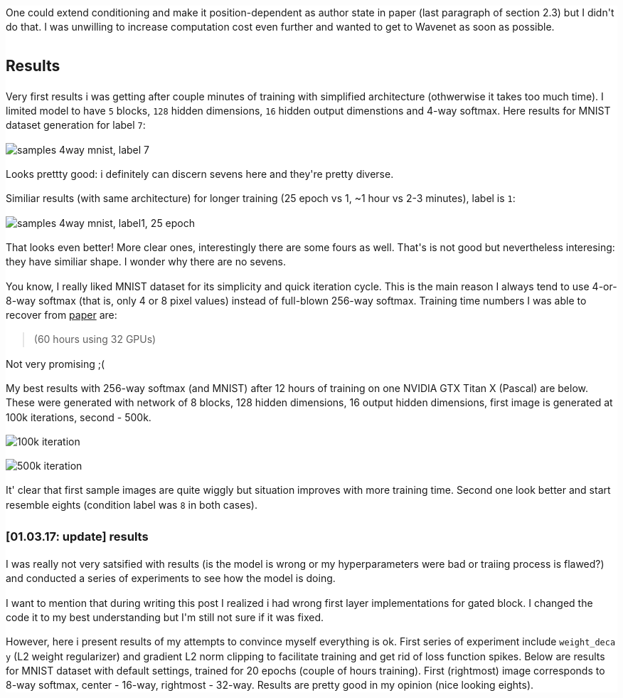 One could extend conditioning and make it position-dependent as author state in paper (last paragraph of section 2.3) but I didn't do that. I was unwilling to increase computation cost even further and wanted to get to Wavenet as soon as possible.

## Results

Very first results i was getting after couple minutes of training with simplified architecture (othwerwise it takes too much time). I limited model to have `5` blocks, `128` hidden dimensions, `16` hidden output dimenstions and 4-way softmax. Here results for MNIST dataset generation for label `7`:

![samples 4way mnist, label 7]({{site.url}}/assets/samples_4way_5blocks.jpg)

Looks prettty good: i definitely can discern sevens here and they're pretty diverse.

Similiar results (with same architecture) for longer training (25 epoch vs 1, ~1 hour vs 2-3 minutes), label is `1`:

![samples 4way mnist, label1, 25 epoch]({{site.url}}/assets/samples_gc_25epoch_4level_5depth.jpg)

That looks even better! More clear ones, interestingly there are some fours as well. That's is not good but nevertheless interesing: they have similiar shape. I wonder why there are no sevens.

You know, I really liked MNIST dataset for its simplicity and quick iteration cycle. This is the main reason I always tend to use 4-or-8-way softmax (that is, only 4 or 8 pixel values) instead of full-blown 256-way softmax. Training time numbers I was able to recover from [paper][pixelcnn-paper] are:
> (60 hours using 32 GPUs)

Not very promising ;(

My best results with 256-way softmax (and MNIST) after 12 hours of training on one NVIDIA GTX Titan X (Pascal) are below. These were generated with network of 8 blocks, 128 hidden dimensions, 16 output hidden dimensions, first image is generated at 100k iterations, second - 500k.

![100k iteration]({{site.url}}/assets/mnist_256way_8blocks_100k.jpg)

![500k iteration]({{site.url}}/assets/mnist_256way_8blocks_500k.jpg)

It' clear that first sample images are quite wiggly but situation improves with more training time. Second one look better and start resemble eights (condition label was `8` in both cases).

### [01.03.17: update] results

I was really not very satsified with results (is the model is wrong or my hyperparameters were bad or traiing process is flawed?) and conducted a series of experiments to see how the model is doing.

I want to mention that during writing this post I realized i had wrong first layer implementations for gated block. I changed the code it to my best understanding but I'm still not sure if it was fixed.

However, here i present results of my attempts to convince myself everything is ok. First series of experiment include `weight_decay` (L2 weight regularizer) and gradient L2 norm clipping to facilitate training and get rid of loss function spikes. Below are results for MNIST dataset with default settings, trained for 20 epochs (couple of hours training). First (rightmost) image corresponds to 8-way softmax, center - 16-way, rightmost - 32-way. Results are pretty good in my opinion (nice looking eights).


[wavenet-blog]: https://deepmind.com/blog/wavenet-generative-model-raw-audio/
[wavenet-paper]: https://arxiv.org/pdf/1609.03499.pdf
[pixelrnn-paper]: https://arxiv.org/pdf/1601.06759.pdf
[pixelcnn-paper]: https://arxiv.org/pdf/1606.05328.pdf
[reed-paper]: http://www.scottreed.info/files/iclr2017.pdf
[made-paper]: https://arxiv.org/pdf/1502.03509.pdf
[repo]: https://github.com/rampage644/wavenet